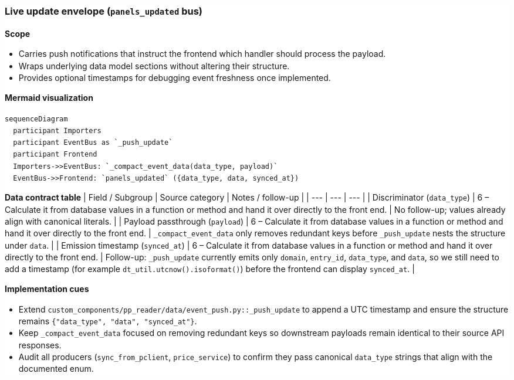 ### Live update envelope (`panels_updated` bus)

**Scope**
- Carries push notifications that instruct the frontend which handler should process the payload.
- Wraps underlying data model sections without altering their structure.
- Provides optional timestamps for debugging event freshness once implemented.

**Mermaid visualization**
```mermaid
sequenceDiagram
  participant Importers
  participant EventBus as `_push_update`
  participant Frontend
  Importers->>EventBus: `_compact_event_data(data_type, payload)`
  EventBus->>Frontend: `panels_updated` ({data_type, data, synced_at})
```

**Data contract table**
| Field / Subgroup | Source category | Notes / follow-up |
| --- | --- | --- |
| Discriminator (`data_type`) | 6 – Calculate it from database values in a function or method and hand it over directly to the front end. | No follow-up; values already align with canonical literals. |
| Payload passthrough (`payload`) | 6 – Calculate it from database values in a function or method and hand it over directly to the front end. | `_compact_event_data` only removes redundant keys before `_push_update` nests the structure under `data`. |
| Emission timestamp (`synced_at`) | 6 – Calculate it from database values in a function or method and hand it over directly to the front end. | Follow-up: `_push_update` currently emits only `domain`, `entry_id`, `data_type`, and `data`, so we still need to add a timestamp (for example `dt_util.utcnow().isoformat()`) before the frontend can display `synced_at`. |

**Implementation cues**
- Extend `custom_components/pp_reader/data/event_push.py::_push_update` to append a UTC timestamp and ensure the structure remains `{"data_type", "data", "synced_at"}`.
- Keep `_compact_event_data` focused on removing redundant keys so downstream payloads remain identical to their source API responses.
- Audit all producers (`sync_from_pclient`, `price_service`) to confirm they pass canonical `data_type` strings that align with the documented enum.
